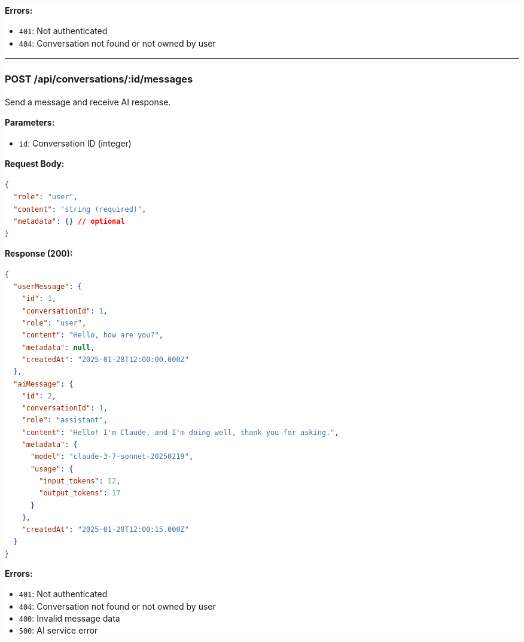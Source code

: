 **Errors:**
- `401`: Not authenticated
- `404`: Conversation not found or not owned by user

---

### POST /api/conversations/:id/messages
Send a message and receive AI response.

**Parameters:**
- `id`: Conversation ID (integer)

**Request Body:**
```json
{
  "role": "user",
  "content": "string (required)",
  "metadata": {} // optional
}
```

**Response (200):**
```json
{
  "userMessage": {
    "id": 1,
    "conversationId": 1,
    "role": "user",
    "content": "Hello, how are you?",
    "metadata": null,
    "createdAt": "2025-01-28T12:00:00.000Z"
  },
  "aiMessage": {
    "id": 2,
    "conversationId": 1,
    "role": "assistant",
    "content": "Hello! I'm Claude, and I'm doing well, thank you for asking.",
    "metadata": {
      "model": "claude-3-7-sonnet-20250219",
      "usage": {
        "input_tokens": 12,
        "output_tokens": 17
      }
    },
    "createdAt": "2025-01-28T12:00:15.000Z"
  }
}
```

**Errors:**
- `401`: Not authenticated
- `404`: Conversation not found or not owned by user
- `400`: Invalid message data
- `500`: AI service error
